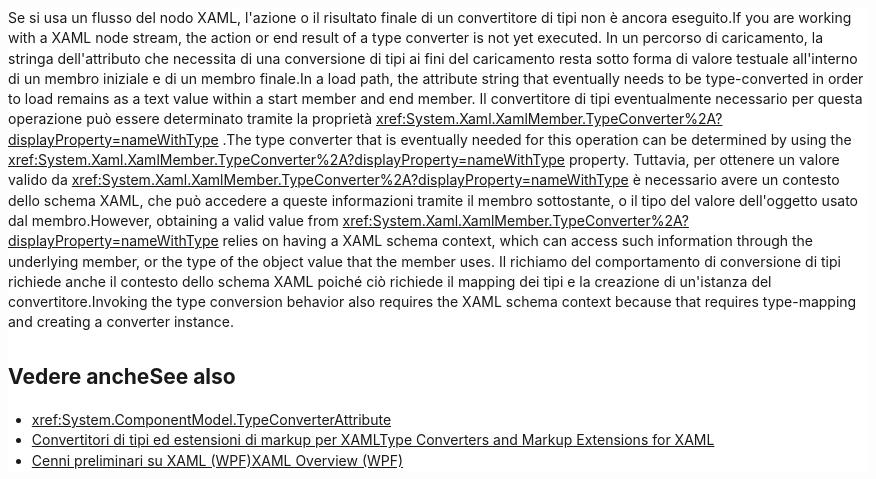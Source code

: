  <span data-ttu-id="6f556-203">Se si usa un flusso del nodo XAML, l'azione o il risultato finale di un convertitore di tipi non è ancora eseguito.</span><span class="sxs-lookup"><span data-stu-id="6f556-203">If you are working with a XAML node stream, the action or end result of a type converter is not yet executed.</span></span> <span data-ttu-id="6f556-204">In un percorso di caricamento, la stringa dell'attributo che necessita di una conversione di tipi ai fini del caricamento resta sotto forma di valore testuale all'interno di un membro iniziale e di un membro finale.</span><span class="sxs-lookup"><span data-stu-id="6f556-204">In a load path, the attribute string that eventually needs to be type-converted in order to load remains as a text value within a start member and end member.</span></span> <span data-ttu-id="6f556-205">Il convertitore di tipi eventualmente necessario per questa operazione può essere determinato tramite la proprietà <xref:System.Xaml.XamlMember.TypeConverter%2A?displayProperty=nameWithType> .</span><span class="sxs-lookup"><span data-stu-id="6f556-205">The type converter that is eventually needed for this operation can be determined by using the <xref:System.Xaml.XamlMember.TypeConverter%2A?displayProperty=nameWithType> property.</span></span> <span data-ttu-id="6f556-206">Tuttavia, per ottenere un valore valido da <xref:System.Xaml.XamlMember.TypeConverter%2A?displayProperty=nameWithType> è necessario avere un contesto dello schema XAML, che può accedere a queste informazioni tramite il membro sottostante, o il tipo del valore dell'oggetto usato dal membro.</span><span class="sxs-lookup"><span data-stu-id="6f556-206">However, obtaining a valid value from <xref:System.Xaml.XamlMember.TypeConverter%2A?displayProperty=nameWithType> relies on having a XAML schema context, which can access such information through the underlying member, or the type of the object value that the member uses.</span></span> <span data-ttu-id="6f556-207">Il richiamo del comportamento di conversione di tipi richiede anche il contesto dello schema XAML poiché ciò richiede il mapping dei tipi e la creazione di un'istanza del convertitore.</span><span class="sxs-lookup"><span data-stu-id="6f556-207">Invoking the type conversion behavior also requires the XAML schema context because that requires type-mapping and creating a converter instance.</span></span>  
  
## <a name="see-also"></a><span data-ttu-id="6f556-208">Vedere anche</span><span class="sxs-lookup"><span data-stu-id="6f556-208">See also</span></span>

- <xref:System.ComponentModel.TypeConverterAttribute>
- [<span data-ttu-id="6f556-209">Convertitori di tipi ed estensioni di markup per XAML</span><span class="sxs-lookup"><span data-stu-id="6f556-209">Type Converters and Markup Extensions for XAML</span></span>](type-converters-and-markup-extensions-for-xaml.md)
- [<span data-ttu-id="6f556-210">Cenni preliminari su XAML (WPF)</span><span class="sxs-lookup"><span data-stu-id="6f556-210">XAML Overview (WPF)</span></span>](../../desktop-wpf/fundamentals/xaml.md)
